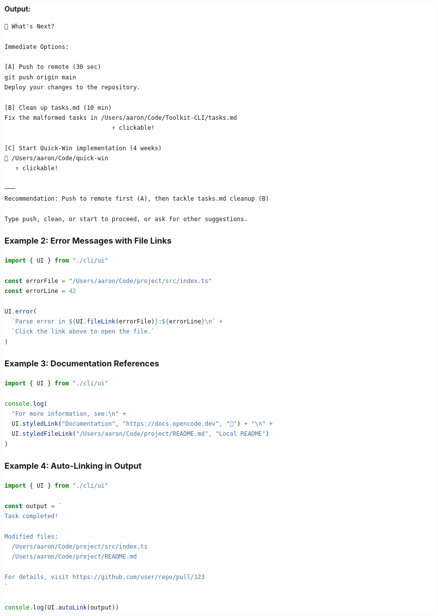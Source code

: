 **Output:**
```
🎯 What's Next?

Immediate Options:

[A] Push to remote (30 sec)
git push origin main
Deploy your changes to the repository.

[B] Clean up tasks.md (10 min)
Fix the malformed tasks in /Users/aaron/Code/Toolkit-CLI/tasks.md
                              ↑ clickable!

[C] Start Quick-Win implementation (4 weeks)
📄 /Users/aaron/Code/quick-win
   ↑ clickable!

───
Recommendation: Push to remote first (A), then tackle tasks.md cleanup (B)

Type push, clean, or start to proceed, or ask for other suggestions.
```

### Example 2: Error Messages with File Links

```typescript
import { UI } from "./cli/ui"

const errorFile = "/Users/aaron/Code/project/src/index.ts"
const errorLine = 42

UI.error(
  `Parse error in ${UI.fileLink(errorFile)}:${errorLine}\n` +
  `Click the link above to open the file.`
)
```

### Example 3: Documentation References

```typescript
import { UI } from "./cli/ui"

console.log(
  "For more information, see:\n" +
  UI.styledLink("Documentation", "https://docs.opencode.dev", "📖") + "\n" +
  UI.styledFileLink("/Users/aaron/Code/project/README.md", "Local README")
)
```

### Example 4: Auto-Linking in Output

```typescript
import { UI } from "./cli/ui"

const output = `
Task completed!

Modified files:
  /Users/aaron/Code/project/src/index.ts
  /Users/aaron/Code/project/README.md

For details, visit https://github.com/user/repo/pull/123
`

console.log(UI.autoLink(output))
```